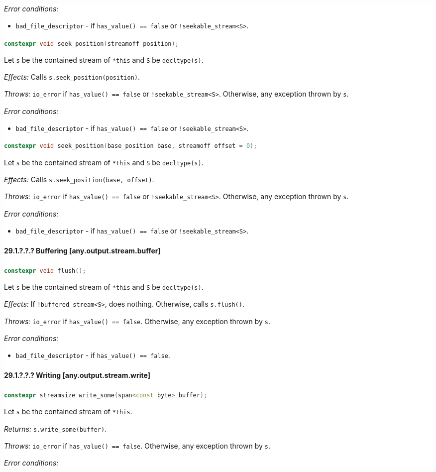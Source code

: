 *Error conditions:*

* `bad_file_descriptor` - if `has_value() == false` or `!seekable_stream<S>`.

```c++
constexpr void seek_position(streamoff position);
```

Let `s` be the contained stream of `*this` and `S` be `decltype(s)`.

*Effects:* Calls `s.seek_position(position)`.

*Throws:* `io_error` if `has_value() == false` or `!seekable_stream<S>`. Otherwise, any exception thrown by `s`.

*Error conditions:*

* `bad_file_descriptor` - if `has_value() == false` or `!seekable_stream<S>`.

```c++
constexpr void seek_position(base_position base, streamoff offset = 0);
```

Let `s` be the contained stream of `*this` and `S` be `decltype(s)`.

*Effects:* Calls `s.seek_position(base, offset)`.

*Throws:* `io_error` if `has_value() == false` or `!seekable_stream<S>`. Otherwise, any exception thrown by `s`.

*Error conditions:*

* `bad_file_descriptor` - if `has_value() == false` or `!seekable_stream<S>`.

#### 29.1.?.?.? Buffering [any.output.stream.buffer]

```c++
constexpr void flush();
```

Let `s` be the contained stream of `*this` and `S` be `decltype(s)`.

*Effects:* If `!buffered_stream<S>`, does nothing. Otherwise, calls `s.flush()`.

*Throws:* `io_error` if `has_value() == false`. Otherwise, any exception thrown by `s`.

*Error conditions:*

* `bad_file_descriptor` - if `has_value() == false`.

#### 29.1.?.?.? Writing [any.output.stream.write]

```c++
constexpr streamsize write_some(span<const byte> buffer);
```

Let `s` be the contained stream of `*this`.

*Returns:* `s.write_some(buffer)`.

*Throws:* `io_error` if `has_value() == false`. Otherwise, any exception thrown by `s`.

*Error conditions:*
